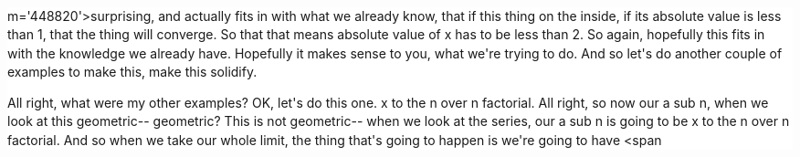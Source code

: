   m='448820'>surprising,</span> <span m='449520'>and</span> <span
  m='449620'>actually</span> <span m='449920'>fits</span> <span
  m='450220'>in</span> <span m='450380'>with</span> <span m='450560'>what</span>
  <span m='450680'>we</span> <span m='450780'>already</span> <span
  m='450990'>know,</span> <span m='451680'>that</span> <span
  m='451830'>if</span> <span m='452010'>this</span> <span
  m='452240'>thing</span> <span m='452510'>on</span> <span m='452630'>the</span>
  <span m='452720'>inside,</span> <span m='453510'>if</span> <span
  m='453630'>its</span> <span m='453700'>absolute</span> <span
  m='454040'>value</span> <span m='454340'>is</span> <span
  m='454470'>less</span> <span m='454710'>than</span> <span m='455120'>1,</span>
  <span m='456130'>that</span> <span m='456300'>the</span> <span
  m='456390'>thing</span> <span m='456590'>will</span> <span
  m='456700'>converge.</span> <span m='457510'>So</span> <span m='457690'>that
  that</span> <span m='457990'>means</span> <span m='458260'>absolute</span>
  <span m='458400'>value</span> <span m='458810'>of</span> <span
  m='459020'>x</span> <span m='459230'>has</span> <span m='459280'>to</span>
  <span m='459330'>be</span> <span m='459420'>less</span> <span
  m='459660'>than</span> <span m='459860'>2.</span> <span m='460660'>So</span>
  <span m='460870'>again,</span> <span m='461550'>hopefully</span> <span
  m='462450'>this</span> <span m='462790'>fits</span> <span m='463040'>in</span>
  <span m='463190'>with</span> <span m='463300'>the</span> <span
  m='463370'>knowledge</span> <span m='463580'>we already</span> <span
  m='463850'>have.</span> <span m='464150'>Hopefully</span> <span
  m='464500'>it</span> <span m='464595'>makes</span> <span
  m='464690'>sense</span> <span m='464980'>to</span> <span
  m='465120'>you,</span> <span m='465680'>what</span> <span
  m='465960'>we're</span> <span m='466070'>trying</span> <span
  m='466320'>to</span> <span m='466430'>do.</span> <span m='466960'>And
  so</span> <span m='467260'>let's</span> <span m='467490'>do</span> <span
  m='467720'>another</span> <span m='467990'>couple of</span> <span
  m='468320'>examples</span> <span m='470150'>to</span> <span
  m='470520'>make</span> <span m='470770'>this, make this</span> <span
  m='471200'>solidify.</span> </p><p><span m='474100'>All right,</span> <span
  m='474680'>what</span> <span m='475000'>were</span> <span m='475075'>my</span>
  <span m='475150'>other</span> <span m='475350'>examples?</span> <span
  m='475780'>OK,</span> <span m='476680'>let's</span> <span m='476900'>do</span>
  <span m='477050'>this</span> <span m='477240'>one.</span> <span
  m='478250'>x</span> <span m='478550'>to</span> <span m='478650'>the</span>
  <span m='478770'>n</span> <span m='479450'>over</span> <span
  m='479800'>n</span> <span m='480110'>factorial.</span> <span m='482360'>All
  right,</span> <span m='482810'>so</span> <span m='483060'>now</span> <span
  m='483335'>our</span> <span m='483610'>a</span> <span m='484030'>sub</span>
  <span m='484480'>n,</span> <span m='484850'>when</span> <span
  m='484980'>we</span> <span m='485110'>look</span> <span m='485300'>at</span>
  <span m='485410'>this</span> <span m='485650'>geometric--</span> <span
  m='486060'>geometric?</span> <span m='486360'>This</span> <span
  m='486660'>is</span> <span m='487050'>not</span> <span
  m='487510'>geometric--</span> <span m='487960'>when</span> <span
  m='488380'>we</span> <span m='488630'>look</span> <span m='488790'>at</span>
  <span m='488860'>the</span> <span m='488980'>series,</span> <span
  m='490800'>our</span> <span m='491400'>a</span> <span m='491710'>sub</span>
  <span m='491800'>n</span> <span m='492190'>is</span> <span
  m='492340'>going</span> <span m='492600'>to</span> <span m='492680'>be</span>
  <span m='493050'>x</span> <span m='493160'>to the</span> <span
  m='493280'>n</span> <span m='493440'>over</span> <span m='493640'>n</span>
  <span m='493820'>factorial.</span> <span m='494940'>And so</span> <span
  m='495560'>when</span> <span m='495750'>we</span> <span m='495900'>take</span>
  <span m='496190'>our</span> <span m='496310'>whole</span> <span
  m='496650'>limit,</span> <span m='497580'>the</span> <span
  m='497700'>thing</span> <span m='497860'>that's</span> <span m='498010'>going
  to</span> <span m='498190'>happen</span> <span m='498500'>is</span> <span
  m='498610'>we're</span> <span m='498700'>going</span> <span
  m='498870'>to</span> <span m='498930'>have</span> <span